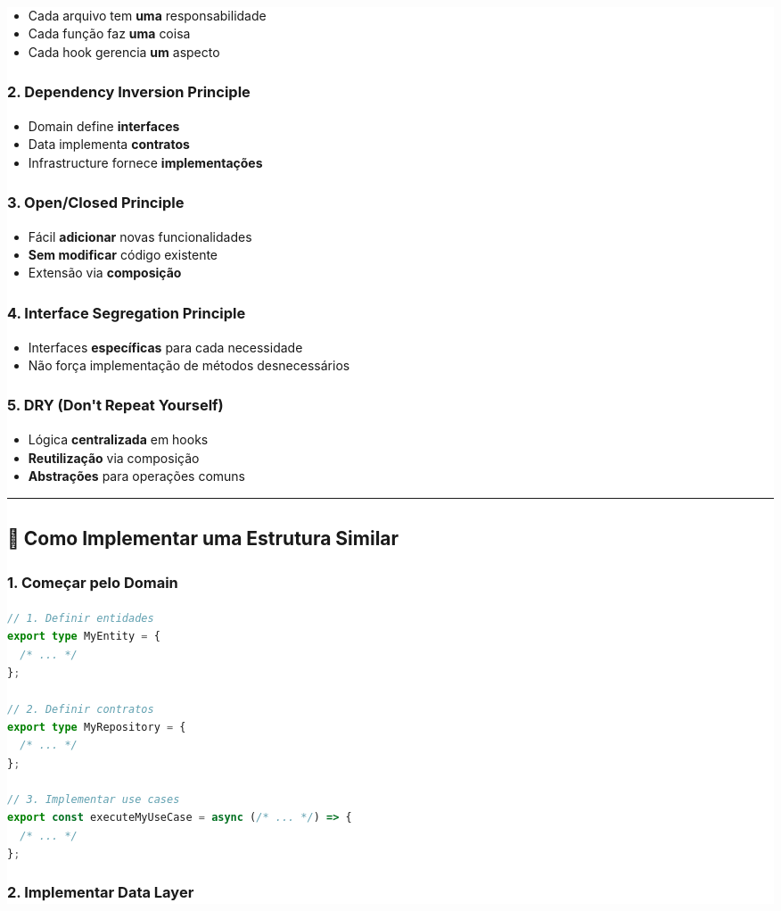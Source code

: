 - Cada arquivo tem **uma** responsabilidade
- Cada função faz **uma** coisa
- Cada hook gerencia **um** aspecto

### **2. Dependency Inversion Principle**

- Domain define **interfaces**
- Data implementa **contratos**
- Infrastructure fornece **implementações**

### **3. Open/Closed Principle**

- Fácil **adicionar** novas funcionalidades
- **Sem modificar** código existente
- Extensão via **composição**

### **4. Interface Segregation Principle**

- Interfaces **específicas** para cada necessidade
- Não força implementação de métodos desnecessários

### **5. DRY (Don't Repeat Yourself)**

- Lógica **centralizada** em hooks
- **Reutilização** via composição
- **Abstrações** para operações comuns

---

## 🚀 Como Implementar uma Estrutura Similar

### **1. Começar pelo Domain**

```typescript
// 1. Definir entidades
export type MyEntity = {
  /* ... */
};

// 2. Definir contratos
export type MyRepository = {
  /* ... */
};

// 3. Implementar use cases
export const executeMyUseCase = async (/* ... */) => {
  /* ... */
};
```

### **2. Implementar Data Layer**

